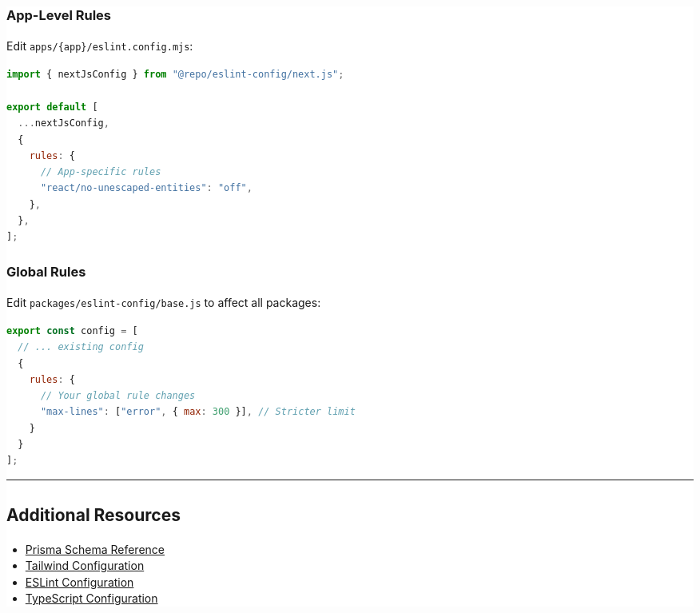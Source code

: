 ### App-Level Rules

Edit `apps/{app}/eslint.config.mjs`:

```javascript
import { nextJsConfig } from "@repo/eslint-config/next.js";

export default [
  ...nextJsConfig,
  {
    rules: {
      // App-specific rules
      "react/no-unescaped-entities": "off",
    },
  },
];
```

### Global Rules

Edit `packages/eslint-config/base.js` to affect all packages:

```javascript
export const config = [
  // ... existing config
  {
    rules: {
      // Your global rule changes
      "max-lines": ["error", { max: 300 }], // Stricter limit
    }
  }
];
```

---

## Additional Resources

- [Prisma Schema Reference](https://www.prisma.io/docs/reference/api-reference/prisma-schema-reference)
- [Tailwind Configuration](https://tailwindcss.com/docs/configuration)
- [ESLint Configuration](https://eslint.org/docs/latest/use/configure/)
- [TypeScript Configuration](https://www.typescriptlang.org/tsconfig)

